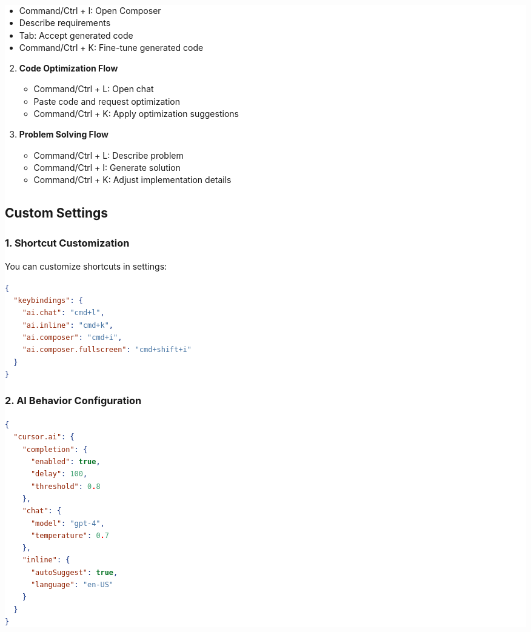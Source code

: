    - Command/Ctrl + I: Open Composer
   - Describe requirements
   - Tab: Accept generated code
   - Command/Ctrl + K: Fine-tune generated code

2. **Code Optimization Flow**

   - Command/Ctrl + L: Open chat
   - Paste code and request optimization
   - Command/Ctrl + K: Apply optimization suggestions

3. **Problem Solving Flow**
   - Command/Ctrl + L: Describe problem
   - Command/Ctrl + I: Generate solution
   - Command/Ctrl + K: Adjust implementation details

## Custom Settings

### 1. Shortcut Customization

You can customize shortcuts in settings:

```json
{
  "keybindings": {
    "ai.chat": "cmd+l",
    "ai.inline": "cmd+k",
    "ai.composer": "cmd+i",
    "ai.composer.fullscreen": "cmd+shift+i"
  }
}
```

### 2. AI Behavior Configuration

```json
{
  "cursor.ai": {
    "completion": {
      "enabled": true,
      "delay": 100,
      "threshold": 0.8
    },
    "chat": {
      "model": "gpt-4",
      "temperature": 0.7
    },
    "inline": {
      "autoSuggest": true,
      "language": "en-US"
    }
  }
}
```
